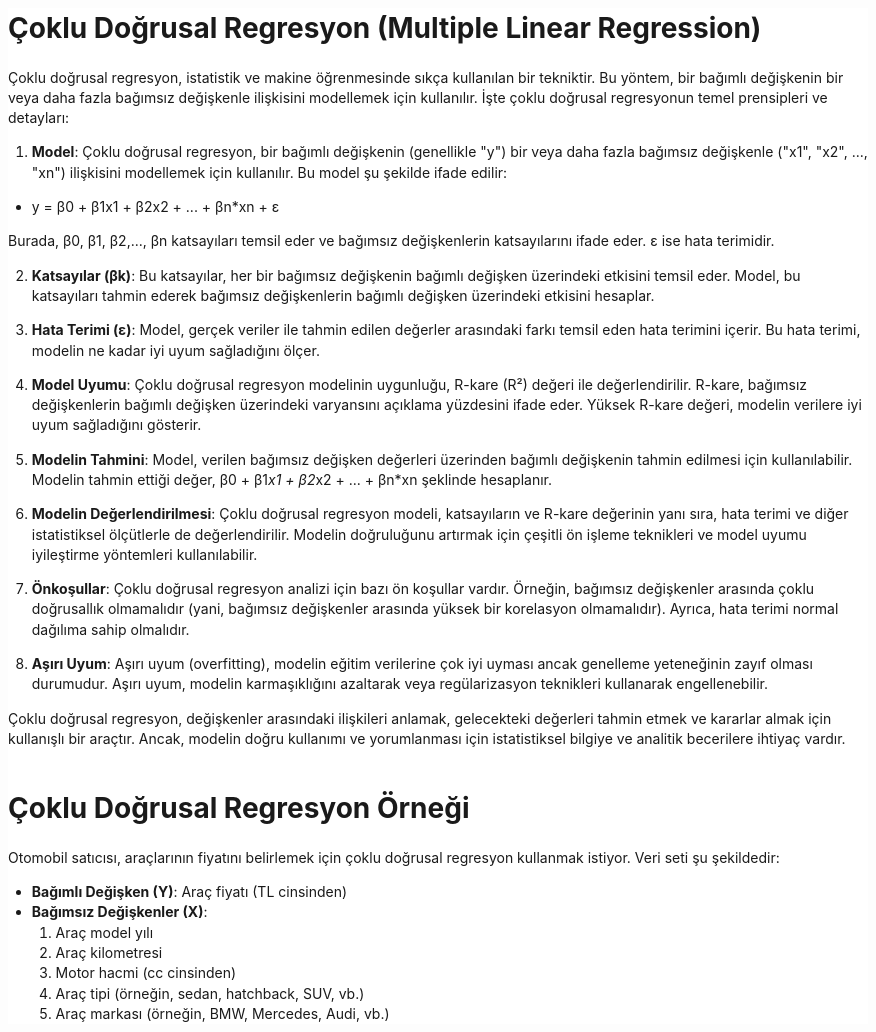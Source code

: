 # Çoklu Doğrusal Regresyon (Multiple Linear Regression)

Çoklu doğrusal regresyon, istatistik ve makine öğrenmesinde sıkça kullanılan bir tekniktir. Bu yöntem, bir bağımlı değişkenin bir veya daha fazla bağımsız değişkenle ilişkisini modellemek için kullanılır. İşte çoklu doğrusal regresyonun temel prensipleri ve detayları:

1. **Model**: Çoklu doğrusal regresyon, bir bağımlı değişkenin (genellikle "y") bir veya daha fazla bağımsız değişkenle ("x1", "x2", ..., "xn") ilişkisini modellemek için kullanılır. Bu model şu şekilde ifade edilir:

* y = β0 + β1x1 + β2x2 + ... + βn*xn + ε


Burada, β0, β1, β2,..., βn katsayıları temsil eder ve bağımsız değişkenlerin katsayılarını ifade eder. ε ise hata terimidir.

2. **Katsayılar (βk)**: Bu katsayılar, her bir bağımsız değişkenin bağımlı değişken üzerindeki etkisini temsil eder. Model, bu katsayıları tahmin ederek bağımsız değişkenlerin bağımlı değişken üzerindeki etkisini hesaplar.

3. **Hata Terimi (ε)**: Model, gerçek veriler ile tahmin edilen değerler arasındaki farkı temsil eden hata terimini içerir. Bu hata terimi, modelin ne kadar iyi uyum sağladığını ölçer.

4. **Model Uyumu**: Çoklu doğrusal regresyon modelinin uygunluğu, R-kare (R²) değeri ile değerlendirilir. R-kare, bağımsız değişkenlerin bağımlı değişken üzerindeki varyansını açıklama yüzdesini ifade eder. Yüksek R-kare değeri, modelin verilere iyi uyum sağladığını gösterir.

5. **Modelin Tahmini**: Model, verilen bağımsız değişken değerleri üzerinden bağımlı değişkenin tahmin edilmesi için kullanılabilir. Modelin tahmin ettiği değer, β0 + β1*x1 + β2*x2 + ... + βn*xn şeklinde hesaplanır.

6. **Modelin Değerlendirilmesi**: Çoklu doğrusal regresyon modeli, katsayıların ve R-kare değerinin yanı sıra, hata terimi ve diğer istatistiksel ölçütlerle de değerlendirilir. Modelin doğruluğunu artırmak için çeşitli ön işleme teknikleri ve model uyumu iyileştirme yöntemleri kullanılabilir.

7. **Önkoşullar**: Çoklu doğrusal regresyon analizi için bazı ön koşullar vardır. Örneğin, bağımsız değişkenler arasında çoklu doğrusallık olmamalıdır (yani, bağımsız değişkenler arasında yüksek bir korelasyon olmamalıdır). Ayrıca, hata terimi normal dağılıma sahip olmalıdır.

8. **Aşırı Uyum**: Aşırı uyum (overfitting), modelin eğitim verilerine çok iyi uyması ancak genelleme yeteneğinin zayıf olması durumudur. Aşırı uyum, modelin karmaşıklığını azaltarak veya regülarizasyon teknikleri kullanarak engellenebilir.

Çoklu doğrusal regresyon, değişkenler arasındaki ilişkileri anlamak, gelecekteki değerleri tahmin etmek ve kararlar almak için kullanışlı bir araçtır. Ancak, modelin doğru kullanımı ve yorumlanması için istatistiksel bilgiye ve analitik becerilere ihtiyaç vardır.

# Çoklu Doğrusal Regresyon Örneği

Otomobil satıcısı, araçlarının fiyatını belirlemek için çoklu doğrusal regresyon kullanmak istiyor. Veri seti şu şekildedir:

- **Bağımlı Değişken (Y)**: Araç fiyatı (TL cinsinden)
- **Bağımsız Değişkenler (X)**:
   1. Araç model yılı
   2. Araç kilometresi
   3. Motor hacmi (cc cinsinden)
   4. Araç tipi (örneğin, sedan, hatchback, SUV, vb.)
   5. Araç markası (örneğin, BMW, Mercedes, Audi, vb.)
